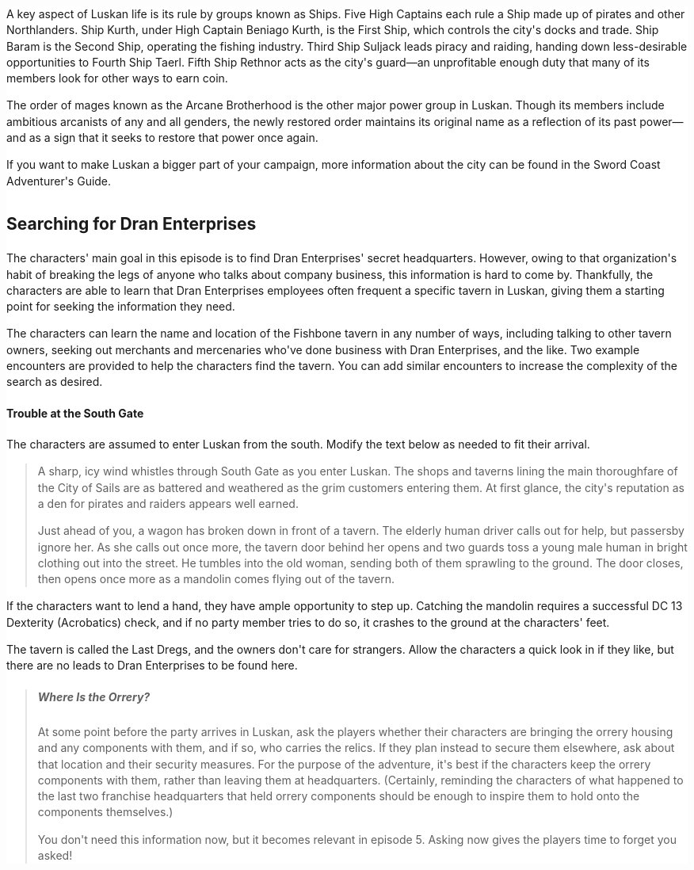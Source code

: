 A key aspect of Luskan life is its rule by groups known as Ships. Five High Captains each rule a Ship made up of pirates and other Northlanders. Ship Kurth, under High Captain Beniago Kurth, is the First Ship, which controls the city's docks and trade. Ship Baram is the Second Ship, operating the fishing industry. Third Ship Suljack leads piracy and raiding, handing down less-desirable opportunities to Fourth Ship Taerl. Fifth Ship Rethnor acts as the city's guard—an unprofitable enough duty that many of its members look for other ways to earn coin.

The order of mages known as the Arcane Brotherhood is the other major power group in Luskan. Though its members include ambitious arcanists of any and all genders, the newly restored order maintains its original name as a reflection of its past power—and as a sign that it seeks to restore that power once again.

If you want to make Luskan a bigger part of your campaign, more information about the city can be found in the Sword Coast Adventurer's Guide.

## Searching for Dran Enterprises

The characters' main goal in this episode is to find Dran Enterprises' secret headquarters. However, owing to that organization's habit of breaking the legs of anyone who talks about company business, this information is hard to come by. Thankfully, the characters are able to learn that Dran Enterprises employees often frequent a specific tavern in Luskan, giving them a starting point for seeking the information they need.

The characters can learn the name and location of the Fishbone tavern in any number of ways, including talking to other tavern owners, seeking out merchants and mercenaries who've done business with Dran Enterprises, and the like. Two example encounters are provided to help the characters find the tavern. You can add similar encounters to increase the complexity of the search as desired.

#### Trouble at the South Gate

The characters are assumed to enter Luskan from the south. Modify the text below as needed to fit their arrival.

> A sharp, icy wind whistles through South Gate as you enter Luskan. The shops and taverns lining the main thoroughfare of the City of Sails are as battered and weathered as the grim customers entering them. At first glance, the city's reputation as a den for pirates and raiders appears well earned.
> 
> Just ahead of you, a wagon has broken down in front of a tavern. The elderly human driver calls out for help, but passersby ignore her. As she calls out once more, the tavern door behind her opens and two guards toss a young male human in bright clothing out into the street. He tumbles into the old woman, sending both of them sprawling to the ground. The door closes, then opens once more as a mandolin comes flying out of the tavern.

If the characters want to lend a hand, they have ample opportunity to step up. Catching the mandolin requires a successful DC 13 Dexterity (<wc-fetch type="skill">Acrobatics</wc-fetch>) check, and if no party member tries to do so, it crashes to the ground at the characters' feet.

The tavern is called the Last Dregs, and the owners don't care for strangers. Allow the characters a quick look in if they like, but there are no leads to Dran Enterprises to be found here.

> ##### Where Is the Orrery?
> 
> At some point before the party arrives in Luskan, ask the players whether their characters are bringing the orrery housing and any components with them, and if so, who carries the relics. If they plan instead to secure them elsewhere, ask about that location and their security measures. For the purpose of the adventure, it's best if the characters keep the orrery components with them, rather than leaving them at headquarters. (Certainly, reminding the characters of what happened to the last two franchise headquarters that held orrery components should be enough to inspire them to hold onto the components themselves.)
> 
> You don't need this information now, but it becomes relevant in episode 5. Asking now gives the players time to forget you asked!
